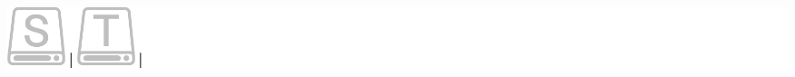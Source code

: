 <img src="./icons/drives/logical/letters/DriveS.svg" title="DriveS.svg" alt="DriveS.svg" width="64"/> | <img src="./icons/drives/logical/letters/DriveT.svg" title="DriveT.svg" alt="DriveT.svg" width="64"/> |